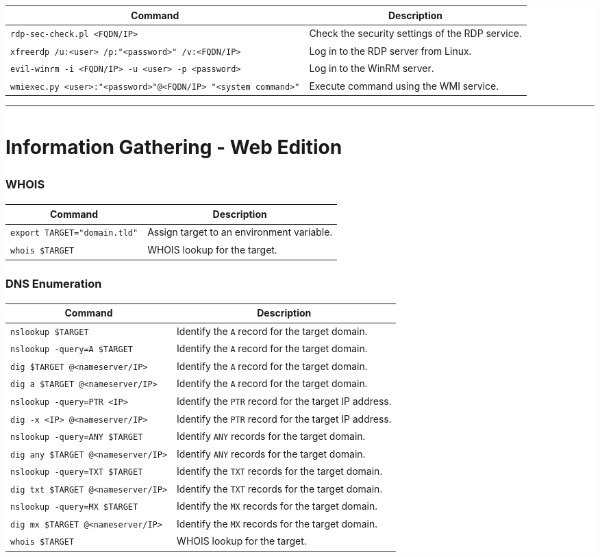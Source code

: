 |**Command**|**Description**|
|-|-|
| `rdp-sec-check.pl <FQDN/IP>` | Check the security settings of the RDP service. |
| `xfreerdp /u:<user> /p:"<password>" /v:<FQDN/IP>` | Log in to the RDP server from Linux. |
| `evil-winrm -i <FQDN/IP> -u <user> -p <password>` | Log in to the WinRM server. |
| `wmiexec.py <user>:"<password>"@<FQDN/IP> "<system command>"` | Execute command using the WMI service. |

---

# Information Gathering - Web Edition

### WHOIS

| **Command** | **Description** |
|-|-|
| `export TARGET="domain.tld"` | Assign target to an environment variable. |
| `whois $TARGET` | WHOIS lookup for the target. |

### DNS Enumeration

| **Command** | **Description** |
|-|-|
| `nslookup $TARGET` | Identify the `A` record for the target domain. |
| `nslookup -query=A $TARGET` | Identify the `A` record for the target domain. |
| `dig $TARGET @<nameserver/IP>` | Identify the `A` record for the target domain.  |
| `dig a $TARGET @<nameserver/IP>` | Identify the `A` record for the target domain.  |
| `nslookup -query=PTR <IP>` | Identify the `PTR` record for the target IP address. |
| `dig -x <IP> @<nameserver/IP>` | Identify the `PTR` record for the target IP address.  |
| `nslookup -query=ANY $TARGET` | Identify `ANY` records for the target domain. |
| `dig any $TARGET @<nameserver/IP>` | Identify `ANY` records for the target domain. |
| `nslookup -query=TXT $TARGET` | Identify the `TXT` records for the target domain. |
| `dig txt $TARGET @<nameserver/IP>` | Identify the `TXT` records for the target domain. |
| `nslookup -query=MX $TARGET` | Identify the `MX` records for the target domain. |
| `dig mx $TARGET @<nameserver/IP>` | Identify the `MX` records for the target domain. |
| `whois $TARGET` | WHOIS lookup for the target. |
